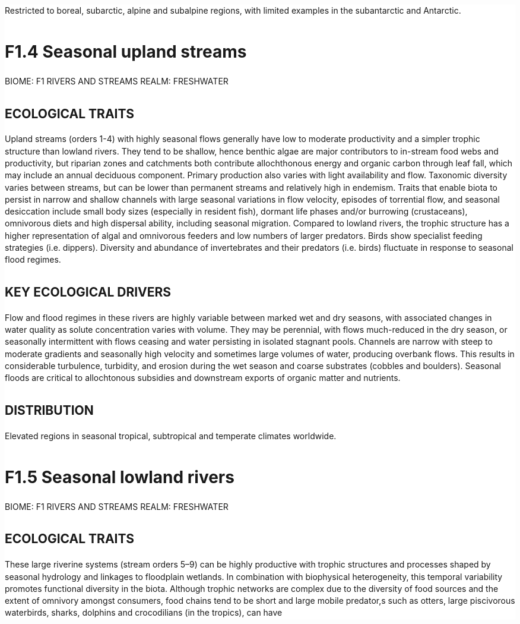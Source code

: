 Restricted to boreal, subarctic, alpine and subalpine regions, with limited examples in the subantarctic and Antarctic.

# F1.4 Seasonal upland streams

BIOME: F1 RIVERS AND STREAMS
REALM: FRESHWATER

## ECOLOGICAL TRAITS

Upland streams (orders 1-4)
with highly seasonal flows generally have low to moderate productivity and a simpler trophic structure than lowland rivers. They tend to be shallow, hence benthic algae are major contributors to in-stream food webs and productivity, but riparian zones and catchments both contribute allochthonous energy and organic carbon through leaf fall, which may include an annual deciduous component. Primary production also varies with light availability and flow. Taxonomic diversity varies between streams, but can be lower than permanent streams and relatively high in endemism. Traits that enable biota to persist in narrow and shallow channels with large seasonal variations in flow velocity, episodes of torrential flow, and seasonal desiccation include small body sizes (especially in resident fish), dormant life phases and/or burrowing (crustaceans), omnivorous diets and high dispersal ability, including seasonal migration. Compared to lowland rivers,
the trophic structure has a higher representation of algal and omnivorous feeders and low numbers of larger predators. Birds show specialist feeding strategies (i.e. dippers). Diversity and abundance of invertebrates and their predators (i.e. birds) fluctuate in response to seasonal flood regimes.

## KEY ECOLOGICAL DRIVERS

Flow and flood regimes in these rivers are highly variable between marked wet and dry seasons, with associated changes in water quality as solute concentration varies with volume. They may be perennial, with flows much-reduced in the dry season, or seasonally intermittent with flows ceasing and water persisting in isolated stagnant pools. Channels are narrow with steep to moderate gradients and seasonally high velocity and sometimes large volumes of water, producing overbank flows. This results in considerable turbulence, turbidity, and erosion during the wet season and coarse substrates (cobbles and boulders). Seasonal floods are critical to allochtonous subsidies and downstream exports of organic matter and nutrients.

## DISTRIBUTION

Elevated regions in seasonal tropical, subtropical and temperate climates worldwide.

# F1.5 Seasonal lowland rivers

BIOME: F1 RIVERS AND STREAMS
REALM: FRESHWATER

## ECOLOGICAL TRAITS

These large riverine systems (stream orders 5–9) can be highly productive with trophic structures and processes shaped by seasonal hydrology and linkages to floodplain wetlands. In combination with biophysical heterogeneity, this temporal variability promotes functional diversity in the biota. Although trophic networks are complex due to the diversity of food sources and the extent of omnivory amongst consumers, food chains tend to be short and large mobile predator,s such as otters, large piscivorous waterbirds, sharks, dolphins and crocodilians (in the tropics), can have